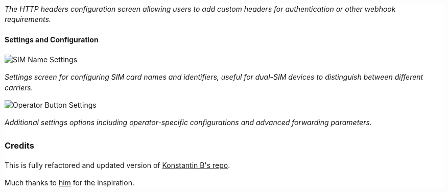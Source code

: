 _The HTTP headers configuration screen allowing users to add custom headers for authentication or other webhook requirements._

#### Settings and Configuration

<img src="https://github.com/we-digital/android-nomad-gateway/raw/main/public_img/settings_sim_name.png" alt="SIM Name Settings" style="max-height: 500px;">

_Settings screen for configuring SIM card names and identifiers, useful for dual-SIM devices to distinguish between different carriers._

<img src="https://github.com/we-digital/android-nomad-gateway/raw/main/public_img/settings_operator_btn.png" alt="Operator Button Settings" style="max-height: 500px;">

_Additional settings options including operator-specific configurations and advanced forwarding parameters._

### Credits

This is fully refactored and updated version of [Konstantin B's repo](https://github.com/bogkonstantin/android_income_sms_gateway_webhook).

Much thanks to [him](https://github.com/bogkonstantin) for the inspiration.
